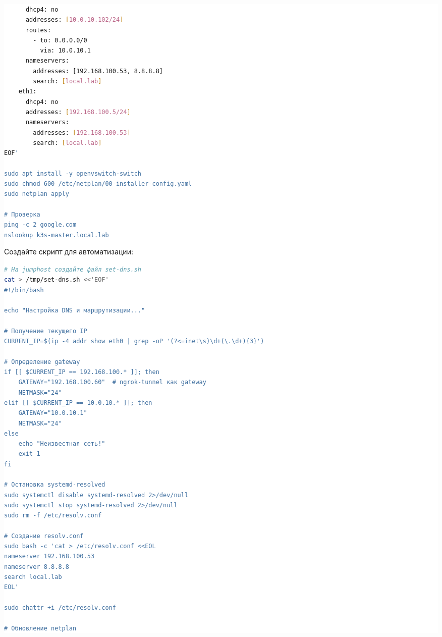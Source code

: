 ```bash
      dhcp4: no
      addresses: [10.0.10.102/24]
      routes:
        - to: 0.0.0.0/0
          via: 10.0.10.1
      nameservers:
        addresses: [192.168.100.53, 8.8.8.8]
        search: [local.lab]
    eth1:
      dhcp4: no
      addresses: [192.168.100.5/24]
      nameservers:
        addresses: [192.168.100.53]
        search: [local.lab]
EOF'

sudo apt install -y openvswitch-switch
sudo chmod 600 /etc/netplan/00-installer-config.yaml
sudo netplan apply

# Проверка
ping -c 2 google.com
nslookup k3s-master.local.lab
```

Создайте скрипт для автоматизации:

```bash
# На jumphost создайте файл set-dns.sh
cat > /tmp/set-dns.sh <<'EOF'
#!/bin/bash

echo "Настройка DNS и маршрутизации..."

# Получение текущего IP
CURRENT_IP=$(ip -4 addr show eth0 | grep -oP '(?<=inet\s)\d+(\.\d+){3}')

# Определение gateway
if [[ $CURRENT_IP == 192.168.100.* ]]; then
    GATEWAY="192.168.100.60"  # ngrok-tunnel как gateway
    NETMASK="24"
elif [[ $CURRENT_IP == 10.0.10.* ]]; then
    GATEWAY="10.0.10.1"
    NETMASK="24"
else
    echo "Неизвестная сеть!"
    exit 1
fi

# Остановка systemd-resolved
sudo systemctl disable systemd-resolved 2>/dev/null
sudo systemctl stop systemd-resolved 2>/dev/null
sudo rm -f /etc/resolv.conf

# Создание resolv.conf
sudo bash -c 'cat > /etc/resolv.conf <<EOL
nameserver 192.168.100.53
nameserver 8.8.8.8
search local.lab
EOL'

sudo chattr +i /etc/resolv.conf

# Обновление netplan
```